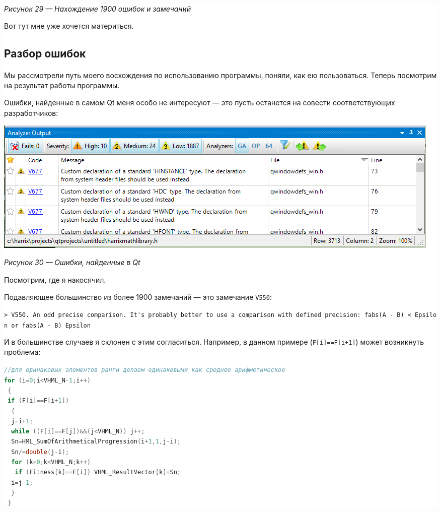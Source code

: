 _Рисунок 29 — Нахождение 1900 ошибок и замечаний_

Вот тут мне уже хочется материться.

## Разбор ошибок

Мы рассмотрели путь моего восхождения по использованию программы, поняли, как ею пользоваться. Теперь посмотрим на результат работы программы.

Ошибки, найденные в самом Qt меня особо не интересуют — это пусть останется на совести соответствующих разработчиков:

![Ошибки, найденные в Qt](img/pvs-studio_20.png)

_Рисунок 30 — Ошибки, найденные в Qt_

Посмотрим, где я накосячил.

Подавляющее большинство из более 1900 замечаний — это замечание `V550`:

```text
> V550. An odd precise comparison. It's probably better to use a comparison with defined precision: fabs(A - B) < Epsilon or fabs(A - B) Epsilon
```

И в большинстве случаев я склонен с этим согласиться. Например, в данном примере (`F[i]==F[i+1]`) может возникнуть проблема:

```cpp
//для одинаковых элементов ранги делаем одинаковыми как среднее арифметическое
for (i=0;i<VHML_N-1;i++)
 {
 if (F[i]==F[i+1])
  {
  j=i+1;
  while ((F[i]==F[j])&&(j<VHML_N)) j++;
  Sn=HML_SumOfArithmeticalProgression(i+1,1,j-i);
  Sn/=double(j-i);
  for (k=0;k<VHML_N;k++)
   if (Fitness[k]==F[i]) VHML_ResultVector[k]=Sn;
  i=j-1;
  }
 }
```
